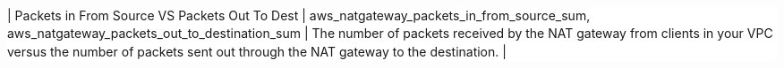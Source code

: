 | Packets in From Source VS Packets Out To Dest | aws\_natgateway\_packets\_in\_from\_source\_sum, aws\_natgateway\_packets\_out\_to\_destination\_sum     | The number of packets received by the NAT gateway from clients in your VPC versus the number of packets sent out through the NAT gateway to the destination.   |
